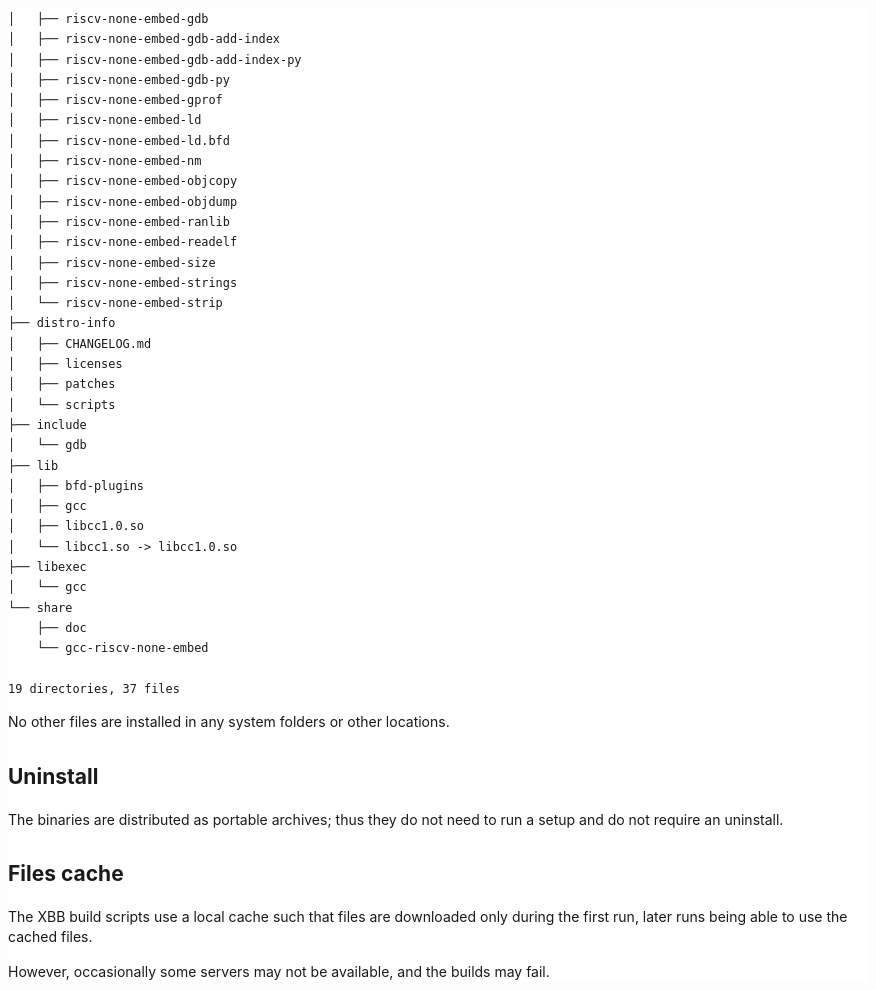 ```console
│   ├── riscv-none-embed-gdb
│   ├── riscv-none-embed-gdb-add-index
│   ├── riscv-none-embed-gdb-add-index-py
│   ├── riscv-none-embed-gdb-py
│   ├── riscv-none-embed-gprof
│   ├── riscv-none-embed-ld
│   ├── riscv-none-embed-ld.bfd
│   ├── riscv-none-embed-nm
│   ├── riscv-none-embed-objcopy
│   ├── riscv-none-embed-objdump
│   ├── riscv-none-embed-ranlib
│   ├── riscv-none-embed-readelf
│   ├── riscv-none-embed-size
│   ├── riscv-none-embed-strings
│   └── riscv-none-embed-strip
├── distro-info
│   ├── CHANGELOG.md
│   ├── licenses
│   ├── patches
│   └── scripts
├── include
│   └── gdb
├── lib
│   ├── bfd-plugins
│   ├── gcc
│   ├── libcc1.0.so
│   └── libcc1.so -> libcc1.0.so
├── libexec
│   └── gcc
└── share
    ├── doc
    └── gcc-riscv-none-embed

19 directories, 37 files
```

No other files are installed in any system folders or other locations.

## Uninstall

The binaries are distributed as portable archives; thus they do not
need to run a setup and do not require an uninstall.

## Files cache

The XBB build scripts use a local cache such that files are downloaded only
during the first run, later runs being able to use the cached files.

However, occasionally some servers may not be available, and the builds
may fail.
